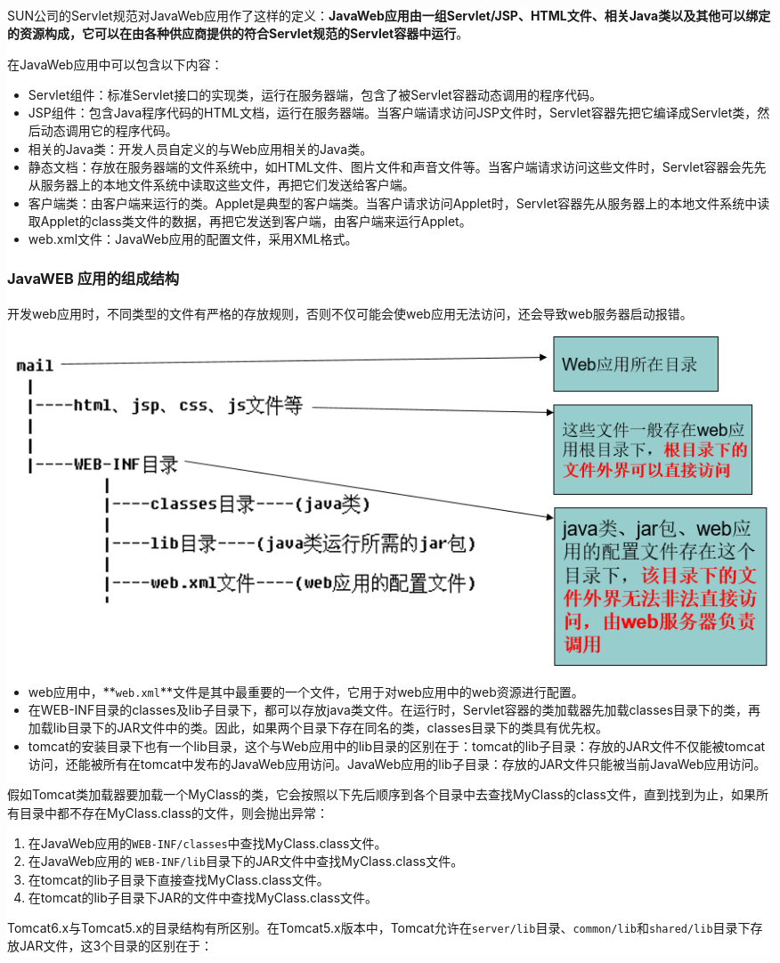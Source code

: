 SUN公司的Servlet规范对JavaWeb应用作了这样的定义：**JavaWeb应用由一组Servlet/JSP、HTML文件、相关Java类以及其他可以绑定的资源构成，它可以在由各种供应商提供的符合Servlet规范的Servlet容器中运行**。

在JavaWeb应用中可以包含以下内容：

- Servlet组件：标准Servlet接口的实现类，运行在服务器端，包含了被Servlet容器动态调用的程序代码。
- JSP组件：包含Java程序代码的HTML文档，运行在服务器端。当客户端请求访问JSP文件时，Servlet容器先把它编译成Servlet类，然后动态调用它的程序代码。
- 相关的Java类：开发人员自定义的与Web应用相关的Java类。
- 静态文档：存放在服务器端的文件系统中，如HTML文件、图片文件和声音文件等。当客户端请求访问这些文件时，Servlet容器会先先从服务器上的本地文件系统中读取这些文件，再把它们发送给客户端。
- 客户端类：由客户端来运行的类。Applet是典型的客户端类。当客户请求访问Applet时，Servlet容器先从服务器上的本地文件系统中读取Applet的class类文件的数据，再把它发送到客户端，由客户端来运行Applet。
- web.xml文件：JavaWeb应用的配置文件，采用XML格式。

### JavaWEB 应用的组成结构

开发web应用时，不同类型的文件有严格的存放规则，否则不仅可能会使web应用无法访问，还会导致web服务器启动报错。

![](index_files/52d35712-d9f7-46e0-8e36-40675624354a.png)

- web应用中，**`web.xml`**文件是其中最重要的一个文件，它用于对web应用中的web资源进行配置。
- 在WEB-INF目录的classes及lib子目录下，都可以存放java类文件。在运行时，Servlet容器的类加载器先加载classes目录下的类，再加载lib目录下的JAR文件中的类。因此，如果两个目录下存在同名的类，classes目录下的类具有优先权。
- tomcat的安装目录下也有一个lib目录，这个与Web应用中的lib目录的区别在于：tomcat的lib子目录：存放的JAR文件不仅能被tomcat访问，还能被所有在tomcat中发布的JavaWeb应用访问。JavaWeb应用的lib子目录：存放的JAR文件只能被当前JavaWeb应用访问。

假如Tomcat类加载器要加载一个MyClass的类，它会按照以下先后顺序到各个目录中去查找MyClass的class文件，直到找到为止，如果所有目录中都不存在MyClass.class的文件，则会抛出异常：

1. 在JavaWeb应用的`WEB-INF/classes`中查找MyClass.class文件。
2. 在JavaWeb应用的 `WEB-INF/lib`目录下的JAR文件中查找MyClass.class文件。
3. 在tomcat的lib子目录下直接查找MyClass.class文件。
4. 在tomcat的lib子目录下JAR的文件中查找MyClass.class文件。

Tomcat6.x与Tomcat5.x的目录结构有所区别。在Tomcat5.x版本中，Tomcat允许在`server/lib`目录、`common/lib`和`shared/lib`目录下存放JAR文件，这3个目录的区别在于：
